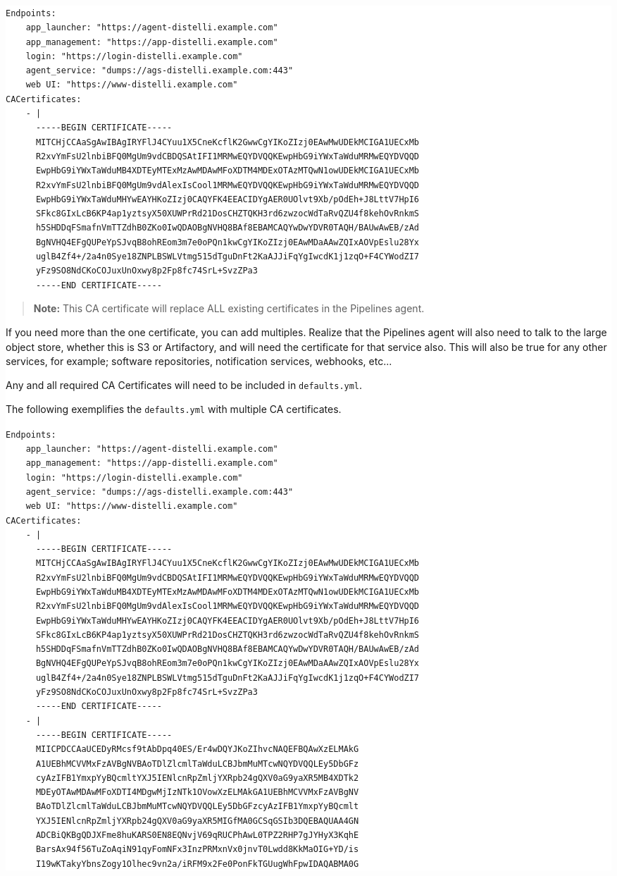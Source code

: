 ~~~
Endpoints:
    app_launcher: "https://agent-distelli.example.com"
    app_management: "https://app-distelli.example.com"
    login: "https://login-distelli.example.com"
    agent_service: "dumps://ags-distelli.example.com:443"
    web UI: "https://www-distelli.example.com"
CACertificates:
    - |
      -----BEGIN CERTIFICATE-----
      MITCHjCCAaSgAwIBAgIRYFlJ4CYuu1X5CneKcflK2GwwCgYIKoZIzj0EAwMwUDEkMCIGA1UECxMb
      R2xvYmFsU2lnbiBFQ0MgUm9vdCBDQSAtIFI1MRMwEQYDVQQKEwpHbG9iYWxTaWduMRMwEQYDVQQD
      EwpHbG9iYWxTaWduMB4XDTEyMTExMzAwMDAwMFoXDTM4MDExOTAzMTQwN1owUDEkMCIGA1UECxMb
      R2xvYmFsU2lnbiBFQ0MgUm9vdAlexIsCool1MRMwEQYDVQQKEwpHbG9iYWxTaWduMRMwEQYDVQQD
      EwpHbG9iYWxTaWduMHYwEAYHKoZIzj0CAQYFK4EEACIDYgAER0UOlvt9Xb/pOdEh+J8LttV7HpI6
      SFkc8GIxLcB6KP4ap1yztsyX50XUWPrRd21DosCHZTQKH3rd6zwzocWdTaRvQZU4f8kehOvRnkmS
      h5SHDDqFSmafnVmTTZdhB0ZKo0IwQDAOBgNVHQ8BAf8EBAMCAQYwDwYDVR0TAQH/BAUwAwEB/zAd
      BgNVHQ4EFgQUPeYpSJvqB8ohREom3m7e0oPQn1kwCgYIKoZIzj0EAwMDaAAwZQIxAOVpEslu28Yx
      uglB4Zf4+/2a4n0Sye18ZNPLBSWLVtmg515dTguDnFt2KaAJJiFqYgIwcdK1j1zqO+F4CYWodZI7
      yFz9SO8NdCKoCOJuxUnOxwy8p2Fp8fc74SrL+SvzZPa3
      -----END CERTIFICATE-----
~~~


>**Note:** This CA certificate will replace ALL existing certificates in the Pipelines agent.

If you need more than the one certificate, you can add multiples. Realize that the Pipelines agent will also need to talk to the large object store, whether this is S3 or Artifactory, and will need the certificate for that service also. This will also be true for any other services, for example; software repositories, notification services, webhooks, etc... 

Any and all required CA Certificates will need to be included in `defaults.yml`.

The following exemplifies the `defaults.yml` with multiple CA certificates.

~~~
Endpoints:
    app_launcher: "https://agent-distelli.example.com"
    app_management: "https://app-distelli.example.com"
    login: "https://login-distelli.example.com"
    agent_service: "dumps://ags-distelli.example.com:443"
    web UI: "https://www-distelli.example.com"
CACertificates:
    - |
      -----BEGIN CERTIFICATE-----
      MITCHjCCAaSgAwIBAgIRYFlJ4CYuu1X5CneKcflK2GwwCgYIKoZIzj0EAwMwUDEkMCIGA1UECxMb
      R2xvYmFsU2lnbiBFQ0MgUm9vdCBDQSAtIFI1MRMwEQYDVQQKEwpHbG9iYWxTaWduMRMwEQYDVQQD
      EwpHbG9iYWxTaWduMB4XDTEyMTExMzAwMDAwMFoXDTM4MDExOTAzMTQwN1owUDEkMCIGA1UECxMb
      R2xvYmFsU2lnbiBFQ0MgUm9vdAlexIsCool1MRMwEQYDVQQKEwpHbG9iYWxTaWduMRMwEQYDVQQD
      EwpHbG9iYWxTaWduMHYwEAYHKoZIzj0CAQYFK4EEACIDYgAER0UOlvt9Xb/pOdEh+J8LttV7HpI6
      SFkc8GIxLcB6KP4ap1yztsyX50XUWPrRd21DosCHZTQKH3rd6zwzocWdTaRvQZU4f8kehOvRnkmS
      h5SHDDqFSmafnVmTTZdhB0ZKo0IwQDAOBgNVHQ8BAf8EBAMCAQYwDwYDVR0TAQH/BAUwAwEB/zAd
      BgNVHQ4EFgQUPeYpSJvqB8ohREom3m7e0oPQn1kwCgYIKoZIzj0EAwMDaAAwZQIxAOVpEslu28Yx
      uglB4Zf4+/2a4n0Sye18ZNPLBSWLVtmg515dTguDnFt2KaAJJiFqYgIwcdK1j1zqO+F4CYWodZI7
      yFz9SO8NdCKoCOJuxUnOxwy8p2Fp8fc74SrL+SvzZPa3
      -----END CERTIFICATE-----
    - |
      -----BEGIN CERTIFICATE-----
      MIICPDCCAaUCEDyRMcsf9tAbDpq40ES/Er4wDQYJKoZIhvcNAQEFBQAwXzELMAkG
      A1UEBhMCVVMxFzAVBgNVBAoTDlZlcmlTaWduLCBJbmMuMTcwNQYDVQQLEy5DbGFz
      cyAzIFB1YmxpYyBQcmltYXJ5IENlcnRpZmljYXRpb24gQXV0aG9yaXR5MB4XDTk2
      MDEyOTAwMDAwMFoXDTI4MDgwMjIzNTk1OVowXzELMAkGA1UEBhMCVVMxFzAVBgNV
      BAoTDlZlcmlTaWduLCBJbmMuMTcwNQYDVQQLEy5DbGFzcyAzIFB1YmxpYyBQcmlt
      YXJ5IENlcnRpZmljYXRpb24gQXV0aG9yaXR5MIGfMA0GCSqGSIb3DQEBAQUAA4GN
      ADCBiQKBgQDJXFme8huKARS0EN8EQNvjV69qRUCPhAwL0TPZ2RHP7gJYHyX3KqhE
      BarsAx94f56TuZoAqiN91qyFomNFx3InzPRMxnVx0jnvT0Lwdd8KkMaOIG+YD/is
      I19wKTakyYbnsZogy1Olhec9vn2a/iRFM9x2Fe0PonFkTGUugWhFpwIDAQABMA0G
~~~